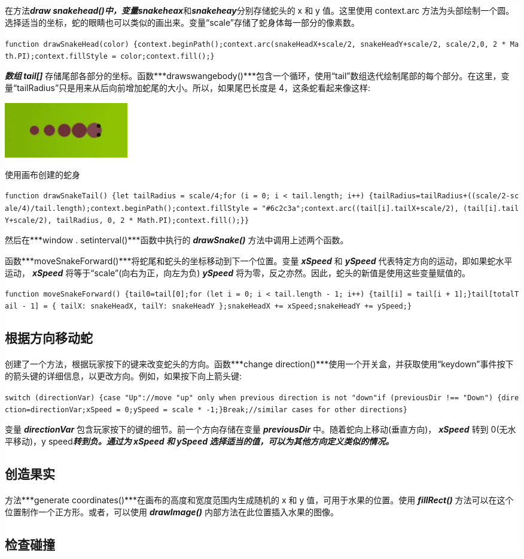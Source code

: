 在方法***draw snakehead()***中，变量***snakeheax***和***snakeheay***分别存储蛇头的 x 和 y 值。这里使用 context.arc 方法为头部绘制一个圆。选择适当的坐标，蛇的眼睛也可以类似的画出来。变量“scale”存储了蛇身体每一部分的像素数。

```
function drawSnakeHead(color) {context.beginPath();context.arc(snakeHeadX+scale/2, snakeHeadY+scale/2, scale/2,0, 2 * Math.PI);context.fillStyle = color;context.fill();}
```

***数组 tail[]*** 存储尾部各部分的坐标。函数***drawswangebody()***包含一个循环，使用“tail”数组迭代绘制尾部的每个部分。在这里，变量“tailRadius”只是用来从后向前增加蛇尾的大小。所以，如果尾巴长度是 4，这条蛇看起来像这样:

![](img/72b23dbc068c48969be84a448a4278f7.png)

使用画布创建的蛇身

```
function drawSnakeTail() {let tailRadius = scale/4;for (i = 0; i < tail.length; i++) {tailRadius=tailRadius+((scale/2-scale/4)/tail.length);context.beginPath();context.fillStyle = "#6c2c3a";context.arc((tail[i].tailX+scale/2), (tail[i].tailY+scale/2), tailRadius, 0, 2 * Math.PI);context.fill();}}
```

然后在***window . setinterval()***函数中执行的 ***drawSnake()*** 方法中调用上述两个函数。

函数***moveSnakeForward()***将蛇尾和蛇头的坐标移动到下一个位置。变量 ***xSpeed*** 和 ***ySpeed*** 代表特定方向的运动，即如果蛇水平运动， ***xSpeed*** 将等于“scale”(向右为正，向左为负) ***ySpeed*** 将为零，反之亦然。因此，蛇头的新值是使用这些变量赋值的。

```
function moveSnakeForward() {tail0=tail[0];for (let i = 0; i < tail.length - 1; i++) {tail[i] = tail[i + 1];}tail[totalTail - 1] = { tailX: snakeHeadX, tailY: snakeHeadY };snakeHeadX += xSpeed;snakeHeadY += ySpeed;}
```

## **根据方向移动蛇**

创建了一个方法，根据玩家按下的键来改变蛇头的方向。函数***change direction()***使用一个开关盒，并获取使用“keydown”事件按下的箭头键的详细信息，以更改方向。例如，如果按下向上箭头键:

```
switch (directionVar) {case "Up"://move "up" only when previous direction is not "down"if (previousDir !== "Down") {direction=directionVar;xSpeed = 0;ySpeed = scale * -1;}Break;//similar cases for other directions}
```

变量 ***directionVar*** 包含玩家按下的键的细节。前一个方向存储在变量 ***previousDir*** 中。随着蛇向上移动(垂直方向)， ***xSpeed*** 转到 0(无水平移动)，y speed***转到负。通过为 ***xSpeed*** 和 ***ySpeed*** 选择适当的值，可以为其他方向定义类似的情况。***

## **创造果实**

方法***generate coordinates()***在画布的高度和宽度范围内生成随机的 x 和 y 值，可用于水果的位置。使用 ***fillRect()*** 方法可以在这个位置制作一个正方形。或者，可以使用 ***drawImage()*** 内部方法在此位置插入水果的图像。

## **检查碰撞**
